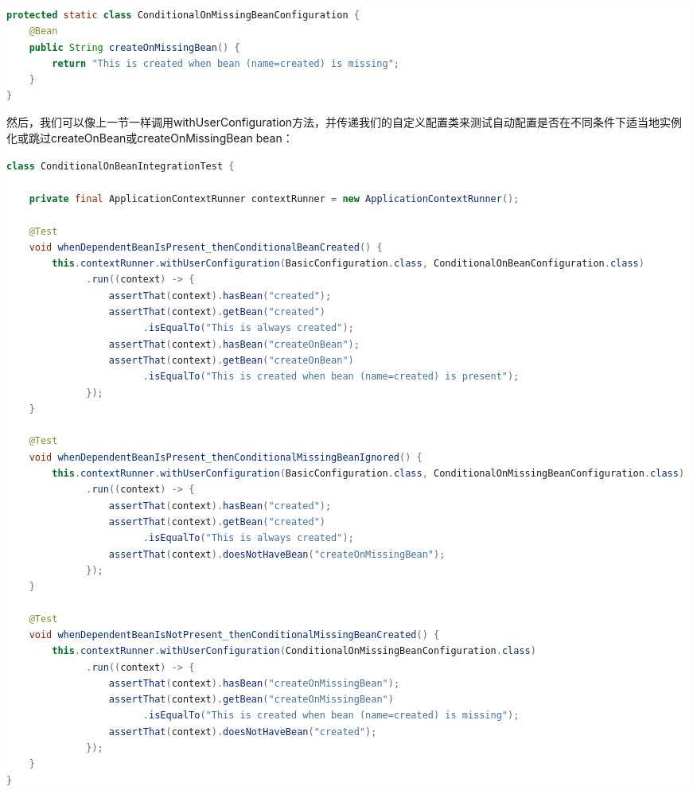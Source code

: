 ```java
protected static class ConditionalOnMissingBeanConfiguration {
    @Bean
    public String createOnMissingBean() {
        return "This is created when bean (name=created) is missing";
    }
}
```

然后，我们可以像上一节一样调用withUserConfiguration方法，并传递我们的自定义配置类来测试自动配置是否在不同条件下适当地实例化或跳过createOnBean或createOnMissingBean bean：

```java
class ConditionalOnBeanIntegrationTest {

    private final ApplicationContextRunner contextRunner = new ApplicationContextRunner();

    @Test
    void whenDependentBeanIsPresent_thenConditionalBeanCreated() {
        this.contextRunner.withUserConfiguration(BasicConfiguration.class, ConditionalOnBeanConfiguration.class)
              .run((context) -> {
                  assertThat(context).hasBean("created");
                  assertThat(context).getBean("created")
                        .isEqualTo("This is always created");
                  assertThat(context).hasBean("createOnBean");
                  assertThat(context).getBean("createOnBean")
                        .isEqualTo("This is created when bean (name=created) is present");
              });
    }

    @Test
    void whenDependentBeanIsPresent_thenConditionalMissingBeanIgnored() {
        this.contextRunner.withUserConfiguration(BasicConfiguration.class, ConditionalOnMissingBeanConfiguration.class)
              .run((context) -> {
                  assertThat(context).hasBean("created");
                  assertThat(context).getBean("created")
                        .isEqualTo("This is always created");
                  assertThat(context).doesNotHaveBean("createOnMissingBean");
              });
    }

    @Test
    void whenDependentBeanIsNotPresent_thenConditionalMissingBeanCreated() {
        this.contextRunner.withUserConfiguration(ConditionalOnMissingBeanConfiguration.class)
              .run((context) -> {
                  assertThat(context).hasBean("createOnMissingBean");
                  assertThat(context).getBean("createOnMissingBean")
                        .isEqualTo("This is created when bean (name=created) is missing");
                  assertThat(context).doesNotHaveBean("created");
              });
    }
}
```
